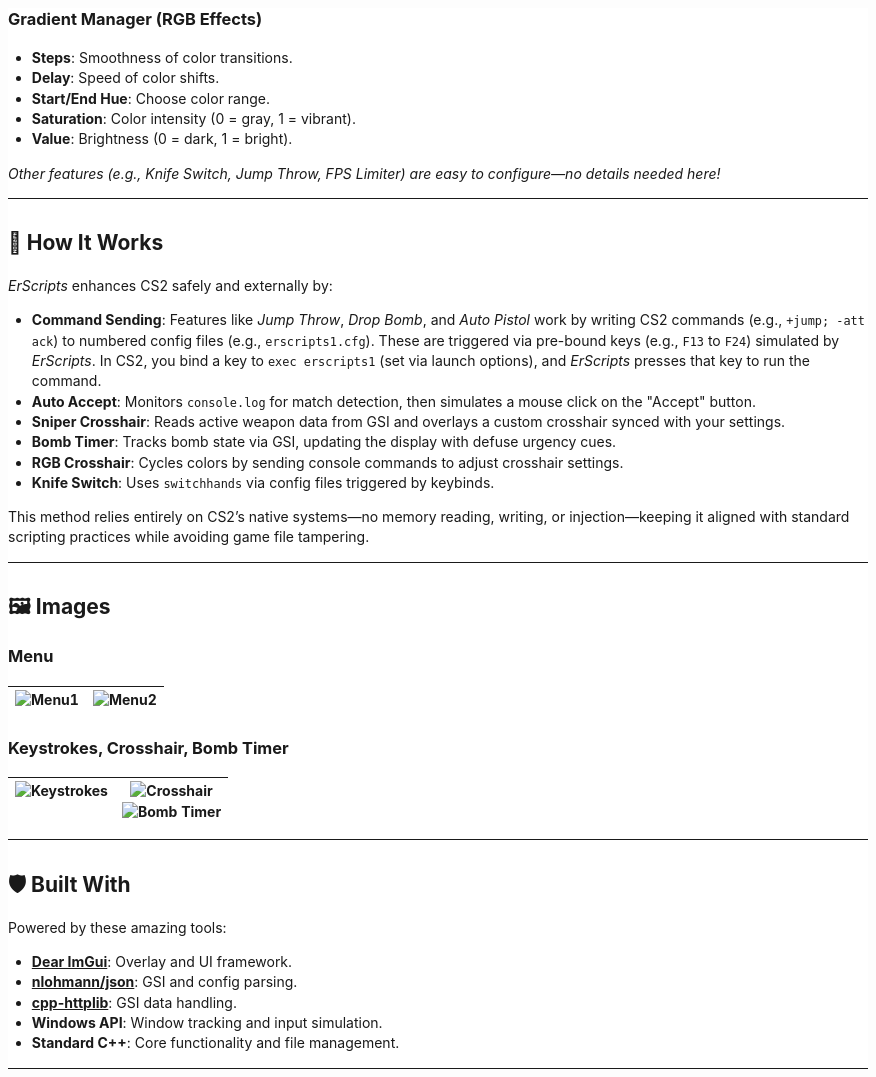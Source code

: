 ### Gradient Manager (RGB Effects)  
- **Steps**: Smoothness of color transitions.  
- **Delay**: Speed of color shifts.  
- **Start/End Hue**: Choose color range.  
- **Saturation**: Color intensity (0 = gray, 1 = vibrant).  
- **Value**: Brightness (0 = dark, 1 = bright).  

*Other features (e.g., Knife Switch, Jump Throw, FPS Limiter) are easy to configure—no details needed here!*  

---

## 🧠 How It Works  

*ErScripts* enhances CS2 safely and externally by:  

- **Command Sending**: Features like *Jump Throw*, *Drop Bomb*, and *Auto Pistol* work by writing CS2 commands (e.g., `+jump; -attack`) to numbered config files (e.g., `erscripts1.cfg`). These are triggered via pre-bound keys (e.g., `F13` to `F24`) simulated by *ErScripts*. In CS2, you bind a key to `exec erscripts1` (set via launch options), and *ErScripts* presses that key to run the command.  
- **Auto Accept**: Monitors `console.log` for match detection, then simulates a mouse click on the "Accept" button.  
- **Sniper Crosshair**: Reads active weapon data from GSI and overlays a custom crosshair synced with your settings.  
- **Bomb Timer**: Tracks bomb state via GSI, updating the display with defuse urgency cues.  
- **RGB Crosshair**: Cycles colors by sending console commands to adjust crosshair settings.  
- **Knife Switch**: Uses `switchhands` via config files triggered by keybinds.  

This method relies entirely on CS2’s native systems—no memory reading, writing, or injection—keeping it aligned with standard scripting practices while avoiding game file tampering.  

---

## 🖼️ Images  

### Menu  
| ![Menu1](./Image/menu1.png) | ![Menu2](./Image/menu2.png) |  
|-----------------------------|-----------------------------|  

### Keystrokes, Crosshair, Bomb Timer  
| ![Keystrokes](./Image/keystrokes.gif) | ![Crosshair](./Image/crosshair.gif) <br> ![Bomb Timer](./Image/bombtimer.gif) |  
|---------------------------------------|-------------------------------------------------------------------------------|  

---

## 🛡️ Built With  

Powered by these amazing tools:  
- **[Dear ImGui](https://github.com/ocornut/imgui)**: Overlay and UI framework.  
- **[nlohmann/json](https://github.com/nlohmann/json)**: GSI and config parsing.  
- **[cpp-httplib](https://github.com/yhirose/cpp-httplib)**: GSI data handling.  
- **Windows API**: Window tracking and input simulation.  
- **Standard C++**: Core functionality and file management.  

---